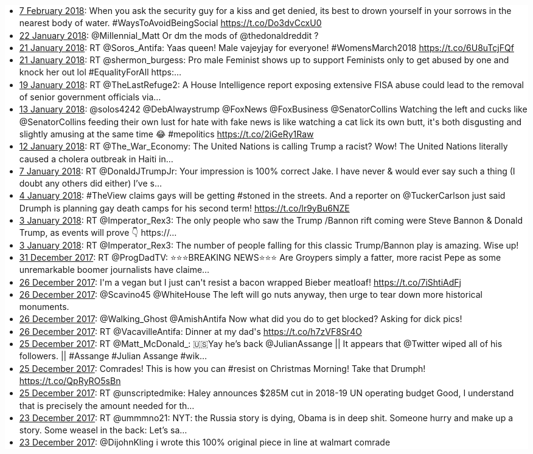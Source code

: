 * [ 7 February 2018](https://web.archive.org/web/20180207112550/https://twitter.com/MaineAntifa/status/961199319570440192): When you ask the security guy for a kiss and get denied, its best to drown yourself in your sorrows in the nearest body of water.    #WaysToAvoidBeingSocial https://t.co/Do3dvCcxU0 
* [22 January 2018](https://web.archive.org/web/20180122221503/https://twitter.com/MaineAntifa/status/955564494461325314): @MiIlennial_Matt Or dm the mods of @thedonaldreddit ? 
* [21 January 2018](https://web.archive.org/web/20180121025309/https://twitter.com/MaineAntifa/status/954909704861421568): RT @Soros_Antifa: Yaas queen! Male vajeyjay for everyone!  #WomensMarch2018 https://t.co/6U8uTcjFQf 
* [21 January 2018](https://web.archive.org/web/20180121020753/https://twitter.com/MaineAntifa/status/954898313152811009): RT @shermon_burgess: Pro male Feminist shows up to support Feminists only to get abused by one and knock her out lol #EqualityForAll https:… 
* [19 January 2018](https://web.archive.org/web/20180119003956/https://twitter.com/MaineAntifa/status/954151404045774849): RT @TheLastRefuge2: A House Intelligence report exposing extensive FISA abuse could lead to the removal of senior government officials via… 
* [13 January 2018](https://web.archive.org/web/20180113001804/https://twitter.com/MaineAntifa/status/951971573942095873): @solos4242 @DebAlwaystrump @FoxNews @FoxBusiness @SenatorCollins Watching the left and cucks like @SenatorCollins feeding their own lust for hate with fake news is like watching a cat lick its own butt, it's both disgusting and slightly amusing at the same time 😂 #mepolitics https://t.co/2iGeRy1Raw 
* [12 January 2018](https://web.archive.org/web/20180112152034/https://twitter.com/MaineAntifa/status/951836307650641921): RT @The_War_Economy: The United Nations is calling Trump a racist? Wow!  The United Nations literally caused a cholera outbreak in Haiti in… 
* [ 7 January 2018](https://web.archive.org/web/20180107022548/https://twitter.com/MaineAntifa/status/949829391902760961): RT @DonaldJTrumpJr: Your impression is 100% correct Jake. I have never &amp; would ever say such a thing (I doubt any others did either) I’ve s… 
* [ 4 January 2018](https://web.archive.org/web/20180104013146/https://twitter.com/MaineAntifa/status/948728630364065792): #TheView claims gays will be getting #stoned in the streets. And a reporter on @TuckerCarlson just said Drumph is planning gay death camps for his second term! https://t.co/lr9yBu6NZE 
* [ 3 January 2018](https://web.archive.org/web/20180103210453/https://twitter.com/MaineAntifa/status/948661466969837568): RT @Imperator_Rex3: The only people who saw the Trump /Bannon rift coming were Steve Bannon &amp; Donald Trump, as events will prove 👇 https://… 
* [ 3 January 2018](https://web.archive.org/web/20180103201747/https://twitter.com/MaineAntifa/status/948649613879332864): RT @Imperator_Rex3: The number of people falling for this classic Trump/Bannon play is amazing. Wise up! 
* [31 December 2017](https://web.archive.org/web/20171231032344/https://twitter.com/MaineAntifa/status/947307256235905024): RT @ProgDadTV: ⭐️⭐️⭐️BREAKING NEWS⭐️⭐️⭐️ Are Groypers simply a fatter, more racist Pepe as some unremarkable boomer journalists have claime… 
* [26 December 2017](https://web.archive.org/web/20171226212216/https://twitter.com/MaineAntifa/status/945766738708385792): I'm a vegan but I just can't resist a bacon wrapped Bieber meatloaf! https://t.co/7iShtiAdFj 
* [26 December 2017](https://web.archive.org/web/20171226192530/https://twitter.com/MaineAntifa/status/945737353418690562): @Scavino45 @WhiteHouse The left will go nuts anyway, then urge to tear down more historical monuments. 
* [26 December 2017](https://web.archive.org/web/20171226031337/https://twitter.com/MaineAntifa/status/945492770948571139): @Walking_Ghost @AmishAntifa Now what did you do to get blocked? Asking for dick pics! 
* [26 December 2017](https://web.archive.org/web/20171226002442/https://twitter.com/MaineAntifa/status/945450261685907456): RT @VacavilleAntifa: Dinner at my dad's https://t.co/h7zVF8Sr4O 
* [25 December 2017](https://web.archive.org/web/20171225152218/https://twitter.com/MaineAntifa/status/945313762256486400): RT @Matt_McDonald_: 🇺🇸Yay he’s back @JulianAssange || It appears that @Twitter wiped all of his followers. || #Assange #Julian Assange #wik… 
* [25 December 2017](https://web.archive.org/web/20171225142249/https://twitter.com/MaineAntifa/status/945298792785395717): Comrades! This is how you can #resist on Christmas Morning! Take that Drumph! https://t.co/QpRyRO5sBn 
* [25 December 2017](https://web.archive.org/web/20171225134933/https://twitter.com/MaineAntifa/status/945290420959023104): RT @unscriptedmike: Haley announces $285M cut in 2018-19 UN operating budget  Good, I understand that is precisely the amount needed for th… 
* [23 December 2017](https://web.archive.org/web/20171223205705/https://twitter.com/MaineAntifa/status/944673237534957569): RT @ummmno21: NYT: the Russia story is dying, Obama is in deep shit. Someone hurry and make up a story.   Some weasel in the back: Let’s sa… 
* [23 December 2017](https://web.archive.org/web/20171223013523/https://twitter.com/MaineAntifa/status/944380886149140482): @DijohnKling i wrote this 100% original piece in line at walmart comrade 